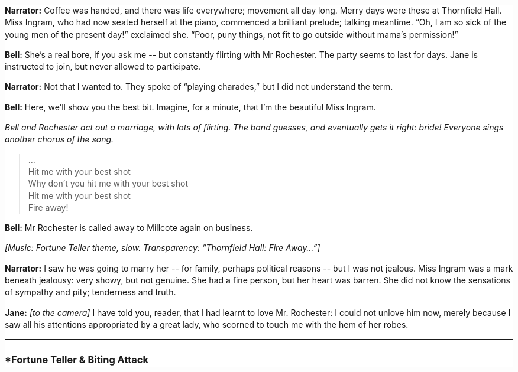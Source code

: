 **Narrator:**
Coffee was handed, and there was life everywhere; movement all day long.
Merry days were these at Thornfield Hall.
Miss Ingram, who had now seated herself at the piano,
commenced a brilliant prelude; talking meantime.
“Oh, I am so sick of the young men of the present day!” exclaimed she.
“Poor, puny things, not fit to go outside without mama’s permission!”

**Bell:**
She’s a real bore, if you ask me --
but constantly flirting with Mr Rochester.
The party seems to last for days.
Jane is instructed to join, but never allowed to participate.

**Narrator:**
Not that I wanted to.
They spoke of “playing charades,” but I did not understand the term.

**Bell:**
Here, we’ll show you the best bit.
Imagine, for a minute, that I’m the beautiful Miss Ingram.

_Bell and Rochester act out a marriage, with lots of flirting.
The band guesses, and eventually gets it right: bride!
Everyone sings another chorus of the song._

> … \
> Hit me with your best shot \
> Why don’t you hit me with your best shot \
> Hit me with your best shot \
> Fire away!

**Bell:**
Mr Rochester is called away to Millcote again on business.

*[Music: Fortune Teller theme, slow.
Transparency: “Thornfield Hall: Fire Away…”]*

**Narrator:**
I saw he was going to marry her --
for family, perhaps political reasons --
but I was not jealous. Miss Ingram was a mark beneath jealousy:
very showy, but not genuine. She had a fine person, but her heart was barren.
She did not know the sensations of sympathy and pity; tenderness and truth.

**Jane:**
*[to the camera]* I have told you, reader,
that I had learnt to love Mr. Rochester:
I could not unlove him now,
merely because I saw all his attentions appropriated by a great lady,
who scorned to touch me with the hem of her robes.

------

### *Fortune Teller & Biting Attack

